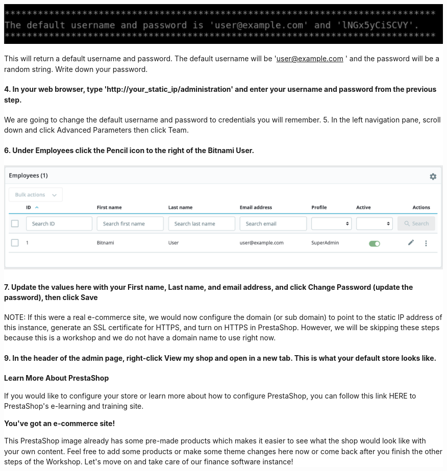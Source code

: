 ![Alt text](./assets/image-30.png)

This will return a default username and password. The default username will be 'user@example.com ' and the password will be a random string. Write down your password.

#### 4. In your web browser, type 'http://your_static_ip/administration' and enter your username and password from the previous step.

We are going to change the default username and password to credentials you will remember. 5. In the left navigation pane, scroll down and click Advanced Parameters then click Team.

#### 6. Under Employees click the Pencil icon to the right of the Bitnami User.

![Alt text](./assets/image-32.png)

#### 7. Update the values here with your First name, Last name, and email address, and click Change Password (update the password), then click Save

NOTE: If this were a real e-commerce site, we would now configure the domain (or sub domain) to point to the static IP address of this instance, generate an SSL certificate for HTTPS, and turn on HTTPS in PrestaShop. However, we will be skipping these steps because this is a workshop and we do not have a domain name to use right now.

#### 9. In the header of the admin page, right-click View my shop and open in a new tab. This is what your default store looks like.

**Learn More About PrestaShop**

If you would like to configure your store or learn more about how to configure PrestaShop, you can follow this link HERE to PrestaShop's e-learning and training site.

**You've got an e-commerce site!**

This PrestaShop image already has some pre-made products which makes it easier to see what the shop would look like with your own content. Feel free to add some products or make some theme changes here now or come back after you finish the other steps of the Workshop. Let's move on and take care of our finance software instance!
